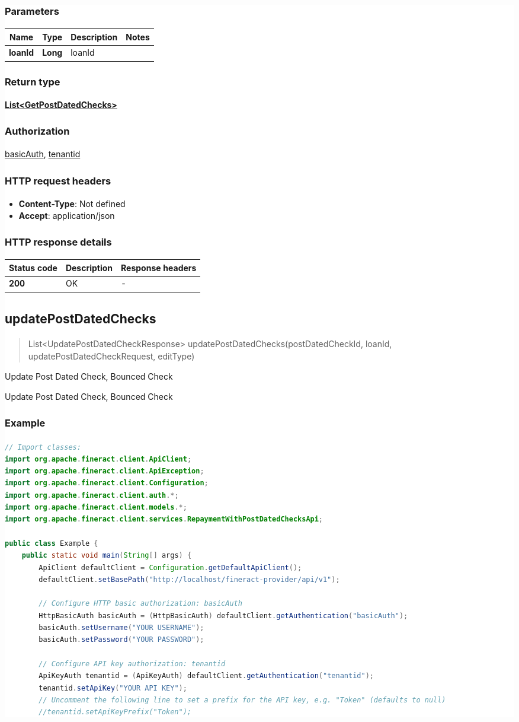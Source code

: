 ### Parameters


| Name | Type | Description  | Notes |
|------------- | ------------- | ------------- | -------------|
| **loanId** | **Long**| loanId | |

### Return type

[**List&lt;GetPostDatedChecks&gt;**](GetPostDatedChecks.md)

### Authorization

[basicAuth](../README.md#basicAuth), [tenantid](../README.md#tenantid)

### HTTP request headers

- **Content-Type**: Not defined
- **Accept**: application/json


### HTTP response details
| Status code | Description | Response headers |
|-------------|-------------|------------------|
| **200** | OK |  -  |


## updatePostDatedChecks

> List&lt;UpdatePostDatedCheckResponse&gt; updatePostDatedChecks(postDatedCheckId, loanId, updatePostDatedCheckRequest, editType)

Update Post Dated Check, Bounced Check

Update Post Dated Check, Bounced Check

### Example

```java
// Import classes:
import org.apache.fineract.client.ApiClient;
import org.apache.fineract.client.ApiException;
import org.apache.fineract.client.Configuration;
import org.apache.fineract.client.auth.*;
import org.apache.fineract.client.models.*;
import org.apache.fineract.client.services.RepaymentWithPostDatedChecksApi;

public class Example {
    public static void main(String[] args) {
        ApiClient defaultClient = Configuration.getDefaultApiClient();
        defaultClient.setBasePath("http://localhost/fineract-provider/api/v1");
        
        // Configure HTTP basic authorization: basicAuth
        HttpBasicAuth basicAuth = (HttpBasicAuth) defaultClient.getAuthentication("basicAuth");
        basicAuth.setUsername("YOUR USERNAME");
        basicAuth.setPassword("YOUR PASSWORD");

        // Configure API key authorization: tenantid
        ApiKeyAuth tenantid = (ApiKeyAuth) defaultClient.getAuthentication("tenantid");
        tenantid.setApiKey("YOUR API KEY");
        // Uncomment the following line to set a prefix for the API key, e.g. "Token" (defaults to null)
        //tenantid.setApiKeyPrefix("Token");

```